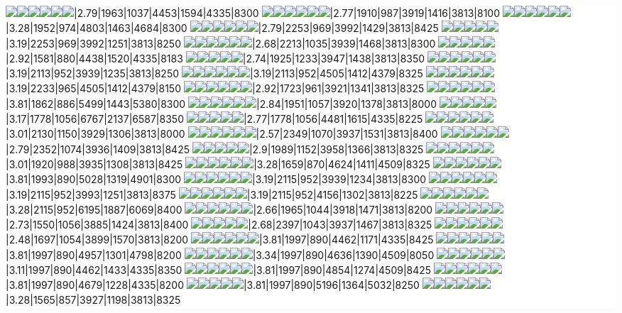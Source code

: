 ![](/item/3095.png)![](/item/6631.png)![](/item/1001.png)![](/item/1053.png)![](/item/1055.png)![](/item/1036.png)|2.79|1963|1037|4453|1594|4335|8300
![](/item/3124.png)![](/item/3004.png)![](/item/1001.png)![](/item/1053.png)![](/item/1055.png)![](/item/1036.png)|2.77|1910|987|3919|1416|3813|8100
![](/item/3033.png)![](/item/3748.png)![](/item/1001.png)![](/item/1053.png)![](/item/1055.png)![](/item/1036.png)|3.28|1952|974|4803|1463|4684|8300
![](/item/3006.png)![](/item/3074.png)![](/item/1055.png)![](/item/1038.png)![](/item/1038.png)![](/item/1037.png)|2.79|2253|969|3992|1429|3813|8425
![](/item/3156.png)![](/item/3074.png)![](/item/1001.png)![](/item/1055.png)![](/item/1038.png)|3.19|2253|969|3992|1251|3813|8250
![](/item/3031.png)![](/item/3508.png)![](/item/1001.png)![](/item/1053.png)![](/item/1055.png)![](/item/1036.png)|2.68|2213|1035|3939|1468|3813|8300
![](/item/3091.png)![](/item/3078.png)![](/item/1001.png)![](/item/1053.png)![](/item/1055.png)|2.92|1581|880|4438|1520|4335|8183
![](/item/3095.png)![](/item/3153.png)![](/item/1001.png)![](/item/1055.png)![](/item/1038.png)|2.74|1925|1233|3947|1438|3813|8350
![](/item/3139.png)![](/item/3179.png)![](/item/1001.png)![](/item/1053.png)![](/item/1055.png)![](/item/1038.png)|3.19|2113|952|3939|1235|3813|8250
![](/item/3814.png)![](/item/3508.png)![](/item/1001.png)![](/item/1053.png)![](/item/1055.png)![](/item/1037.png)|3.19|2113|952|4505|1412|4379|8325
![](/item/3814.png)![](/item/3179.png)![](/item/1001.png)![](/item/1053.png)![](/item/1055.png)![](/item/1038.png)|3.19|2233|965|4505|1412|4379|8150
![](/item/6672.png)![](/item/3046.png)![](/item/1001.png)![](/item/1053.png)![](/item/1055.png)![](/item/1037.png)|2.92|1723|961|3921|1341|3813|8325
![](/item/3181.png)![](/item/3748.png)![](/item/1001.png)![](/item/1053.png)![](/item/1055.png)![](/item/1036.png)|3.81|1862|886|5499|1443|5380|8300
![](/item/6672.png)![](/item/3036.png)![](/item/1001.png)![](/item/1053.png)![](/item/1055.png)![](/item/1036.png)|2.84|1951|1057|3920|1378|3813|8000
![](/item/3026.png)![](/item/3153.png)![](/item/1001.png)![](/item/1055.png)![](/item/1038.png)|3.17|1778|1056|6767|2137|6587|8350
![](/item/3153.png)![](/item/6631.png)![](/item/1001.png)![](/item/1055.png)![](/item/1037.png)|2.77|1778|1056|4481|1615|4335|8225
![](/item/3095.png)![](/item/3033.png)![](/item/1001.png)![](/item/1053.png)![](/item/1055.png)![](/item/1036.png)|3.01|2130|1150|3929|1306|3813|8000
![](/item/3033.png)![](/item/6675.png)![](/item/1001.png)![](/item/1053.png)![](/item/1055.png)![](/item/1036.png)|2.57|2349|1070|3937|1531|3813|8400
![](/item/3033.png)![](/item/3004.png)![](/item/1001.png)![](/item/1053.png)![](/item/1055.png)![](/item/1037.png)|2.79|2352|1074|3936|1409|3813|8425
![](/item/3031.png)![](/item/3153.png)![](/item/1001.png)![](/item/1055.png)![](/item/1037.png)|2.9|1989|1152|3958|1366|3813|8325
![](/item/3094.png)![](/item/3508.png)![](/item/1001.png)![](/item/1053.png)![](/item/1055.png)![](/item/1037.png)|3.01|1920|988|3935|1308|3813|8425
![](/item/3085.png)![](/item/3181.png)![](/item/1001.png)![](/item/1053.png)![](/item/1055.png)![](/item/1037.png)|3.28|1659|870|4624|1411|4509|8325
![](/item/3814.png)![](/item/3161.png)![](/item/1001.png)![](/item/1053.png)![](/item/1055.png)![](/item/1036.png)|3.81|1993|890|5028|1319|4901|8300
![](/item/3004.png)![](/item/6675.png)![](/item/1001.png)![](/item/1053.png)![](/item/1055.png)![](/item/1036.png)|3.19|2115|952|3939|1234|3813|8300
![](/item/3074.png)![](/item/3139.png)![](/item/1001.png)![](/item/1055.png)![](/item/1037.png)![](/item/1036.png)|3.19|2115|952|3993|1251|3813|8375
![](/item/3156.png)![](/item/3508.png)![](/item/1001.png)![](/item/1053.png)![](/item/1055.png)![](/item/1037.png)|3.19|2115|952|4156|1302|3813|8225
![](/item/3181.png)![](/item/6673.png)![](/item/1001.png)![](/item/1055.png)![](/item/1038.png)![](/item/1036.png)|3.28|2115|952|6195|1887|6069|8400
![](/item/6672.png)![](/item/6694.png)![](/item/1001.png)![](/item/1053.png)![](/item/1055.png)![](/item/1036.png)|2.66|1965|1044|3918|1471|3813|8200
![](/item/3124.png)![](/item/3115.png)![](/item/1001.png)![](/item/1053.png)![](/item/1055.png)![](/item/1036.png)|2.73|1550|1056|3885|1424|3813|8400
![](/item/3139.png)![](/item/3142.png)![](/item/1053.png)![](/item/1055.png)![](/item/1037.png)|2.68|2397|1043|3937|1467|3813|8325
![](/item/3091.png)![](/item/6672.png)![](/item/1001.png)![](/item/1053.png)![](/item/1055.png)![](/item/1036.png)|2.48|1697|1054|3899|1570|3813|8200
![](/item/6035.png)![](/item/3004.png)![](/item/1001.png)![](/item/1053.png)![](/item/1055.png)![](/item/1037.png)|3.81|1997|890|4462|1171|4335|8425
![](/item/6333.png)![](/item/3004.png)![](/item/1001.png)![](/item/1053.png)![](/item/1055.png)![](/item/1036.png)|3.81|1997|890|4957|1301|4798|8200
![](/item/3006.png)![](/item/3181.png)![](/item/1053.png)![](/item/1055.png)![](/item/1038.png)![](/item/1038.png)|3.34|1997|890|4636|1390|4509|8050
![](/item/3006.png)![](/item/6631.png)![](/item/1053.png)![](/item/1055.png)![](/item/1038.png)![](/item/1038.png)|3.11|1997|890|4462|1433|4335|8350
![](/item/3156.png)![](/item/3071.png)![](/item/1001.png)![](/item/1053.png)![](/item/1055.png)![](/item/1037.png)|3.81|1997|890|4854|1274|4509|8425
![](/item/3156.png)![](/item/3161.png)![](/item/1001.png)![](/item/1053.png)![](/item/1055.png)![](/item/1036.png)|3.81|1997|890|4679|1228|4335|8200
![](/item/3181.png)![](/item/6630.png)![](/item/1001.png)![](/item/1055.png)![](/item/1038.png)|3.81|1997|890|5196|1364|5032|8250
![](/item/3085.png)![](/item/3139.png)![](/item/1001.png)![](/item/1053.png)![](/item/1055.png)![](/item/1037.png)|3.28|1565|857|3927|1198|3813|8325